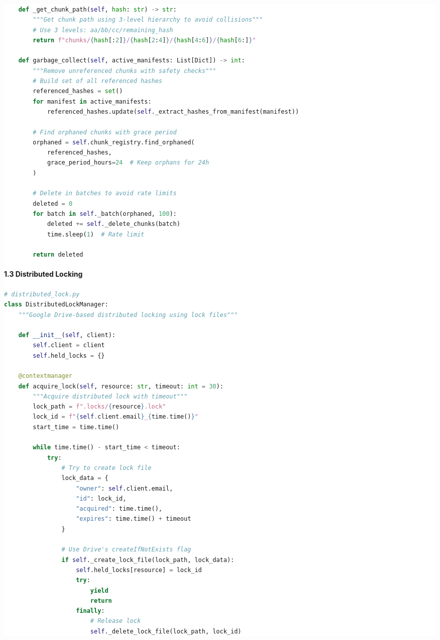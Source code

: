 ```python
    def _get_chunk_path(self, hash: str) -> str:
        """Get chunk path using 3-level hierarchy to avoid collisions"""
        # Use 3 levels: aa/bb/cc/remaining_hash
        return f"chunks/{hash[:2]}/{hash[2:4]}/{hash[4:6]}/{hash[6:]}"
        
    def garbage_collect(self, active_manifests: List[Dict]) -> int:
        """Remove unreferenced chunks with safety checks"""
        # Build set of all referenced hashes
        referenced_hashes = set()
        for manifest in active_manifests:
            referenced_hashes.update(self._extract_hashes_from_manifest(manifest))
            
        # Find orphaned chunks with grace period
        orphaned = self.chunk_registry.find_orphaned(
            referenced_hashes, 
            grace_period_hours=24  # Keep orphans for 24h
        )
        
        # Delete in batches to avoid rate limits
        deleted = 0
        for batch in self._batch(orphaned, 100):
            deleted += self._delete_chunks(batch)
            time.sleep(1)  # Rate limit
            
        return deleted
```

#### 1.3 Distributed Locking

```python
# distributed_lock.py
class DistributedLockManager:
    """Google Drive-based distributed locking using lock files"""
    
    def __init__(self, client):
        self.client = client
        self.held_locks = {}
        
    @contextmanager
    def acquire_lock(self, resource: str, timeout: int = 30):
        """Acquire distributed lock with timeout"""
        lock_path = f".locks/{resource}.lock"
        lock_id = f"{self.client.email}_{time.time()}"
        start_time = time.time()
        
        while time.time() - start_time < timeout:
            try:
                # Try to create lock file
                lock_data = {
                    "owner": self.client.email,
                    "id": lock_id,
                    "acquired": time.time(),
                    "expires": time.time() + timeout
                }
                
                # Use Drive's createIfNotExists flag
                if self._create_lock_file(lock_path, lock_data):
                    self.held_locks[resource] = lock_id
                    try:
                        yield
                        return
                    finally:
                        # Release lock
                        self._delete_lock_file(lock_path, lock_id)
```